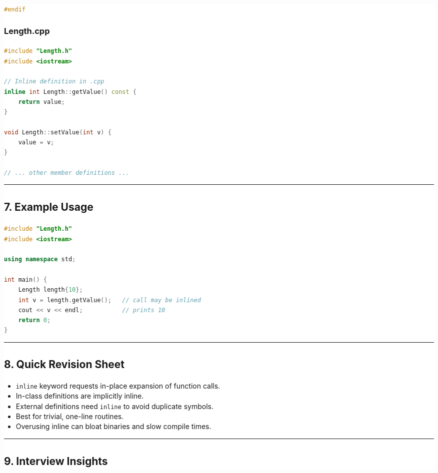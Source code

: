 ```cpp
#endif
```

### Length.cpp

```cpp
#include "Length.h"
#include <iostream>

// Inline definition in .cpp
inline int Length::getValue() const {
    return value;
}

void Length::setValue(int v) {
    value = v;
}

// ... other member definitions ...
```

---

## 7. Example Usage

```cpp
#include "Length.h"
#include <iostream>

using namespace std;

int main() {
    Length length{10};
    int v = length.getValue();   // call may be inlined
    cout << v << endl;           // prints 10
    return 0;
}
```

---

## 8. Quick Revision Sheet

- `inline` keyword requests in-place expansion of function calls.  
- In-class definitions are implicitly inline.  
- External definitions need `inline` to avoid duplicate symbols.  
- Best for trivial, one-line routines.  
- Overusing inline can bloat binaries and slow compile times.  

---

## 9. Interview Insights

